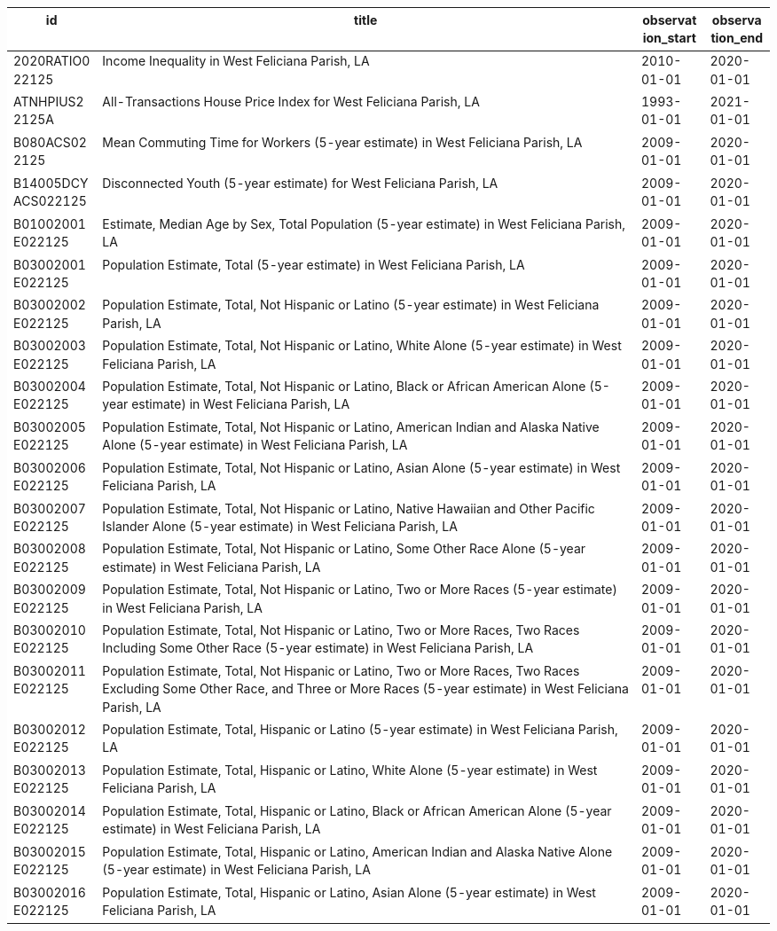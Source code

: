 | id                        | title                                                                                                                                                                              | observation_start   | observation_end   |
|---------------------------|------------------------------------------------------------------------------------------------------------------------------------------------------------------------------------|---------------------|-------------------|
| 2020RATIO022125           | Income Inequality in West Feliciana Parish, LA                                                                                                                                     | 2010-01-01          | 2020-01-01        |
| ATNHPIUS22125A            | All-Transactions House Price Index for West Feliciana Parish, LA                                                                                                                   | 1993-01-01          | 2021-01-01        |
| B080ACS022125             | Mean Commuting Time for Workers (5-year estimate) in West Feliciana Parish, LA                                                                                                     | 2009-01-01          | 2020-01-01        |
| B14005DCYACS022125        | Disconnected Youth (5-year estimate) for West Feliciana Parish, LA                                                                                                                 | 2009-01-01          | 2020-01-01        |
| B01002001E022125          | Estimate, Median Age by Sex, Total Population (5-year estimate) in West Feliciana Parish, LA                                                                                       | 2009-01-01          | 2020-01-01        |
| B03002001E022125          | Population Estimate, Total (5-year estimate) in West Feliciana Parish, LA                                                                                                          | 2009-01-01          | 2020-01-01        |
| B03002002E022125          | Population Estimate, Total, Not Hispanic or Latino (5-year estimate) in West Feliciana Parish, LA                                                                                  | 2009-01-01          | 2020-01-01        |
| B03002003E022125          | Population Estimate, Total, Not Hispanic or Latino, White Alone (5-year estimate) in West Feliciana Parish, LA                                                                     | 2009-01-01          | 2020-01-01        |
| B03002004E022125          | Population Estimate, Total, Not Hispanic or Latino, Black or African American Alone (5-year estimate) in West Feliciana Parish, LA                                                 | 2009-01-01          | 2020-01-01        |
| B03002005E022125          | Population Estimate, Total, Not Hispanic or Latino, American Indian and Alaska Native Alone (5-year estimate) in West Feliciana Parish, LA                                         | 2009-01-01          | 2020-01-01        |
| B03002006E022125          | Population Estimate, Total, Not Hispanic or Latino, Asian Alone (5-year estimate) in West Feliciana Parish, LA                                                                     | 2009-01-01          | 2020-01-01        |
| B03002007E022125          | Population Estimate, Total, Not Hispanic or Latino, Native Hawaiian and Other Pacific Islander Alone (5-year estimate) in West Feliciana Parish, LA                                | 2009-01-01          | 2020-01-01        |
| B03002008E022125          | Population Estimate, Total, Not Hispanic or Latino, Some Other Race Alone (5-year estimate) in West Feliciana Parish, LA                                                           | 2009-01-01          | 2020-01-01        |
| B03002009E022125          | Population Estimate, Total, Not Hispanic or Latino, Two or More Races (5-year estimate) in West Feliciana Parish, LA                                                               | 2009-01-01          | 2020-01-01        |
| B03002010E022125          | Population Estimate, Total, Not Hispanic or Latino, Two or More Races, Two Races Including Some Other Race (5-year estimate) in West Feliciana Parish, LA                          | 2009-01-01          | 2020-01-01        |
| B03002011E022125          | Population Estimate, Total, Not Hispanic or Latino, Two or More Races, Two Races Excluding Some Other Race, and Three or More Races (5-year estimate) in West Feliciana Parish, LA | 2009-01-01          | 2020-01-01        |
| B03002012E022125          | Population Estimate, Total, Hispanic or Latino (5-year estimate) in West Feliciana Parish, LA                                                                                      | 2009-01-01          | 2020-01-01        |
| B03002013E022125          | Population Estimate, Total, Hispanic or Latino, White Alone (5-year estimate) in West Feliciana Parish, LA                                                                         | 2009-01-01          | 2020-01-01        |
| B03002014E022125          | Population Estimate, Total, Hispanic or Latino, Black or African American Alone (5-year estimate) in West Feliciana Parish, LA                                                     | 2009-01-01          | 2020-01-01        |
| B03002015E022125          | Population Estimate, Total, Hispanic or Latino, American Indian and Alaska Native Alone (5-year estimate) in West Feliciana Parish, LA                                             | 2009-01-01          | 2020-01-01        |
| B03002016E022125          | Population Estimate, Total, Hispanic or Latino, Asian Alone (5-year estimate) in West Feliciana Parish, LA                                                                         | 2009-01-01          | 2020-01-01        |